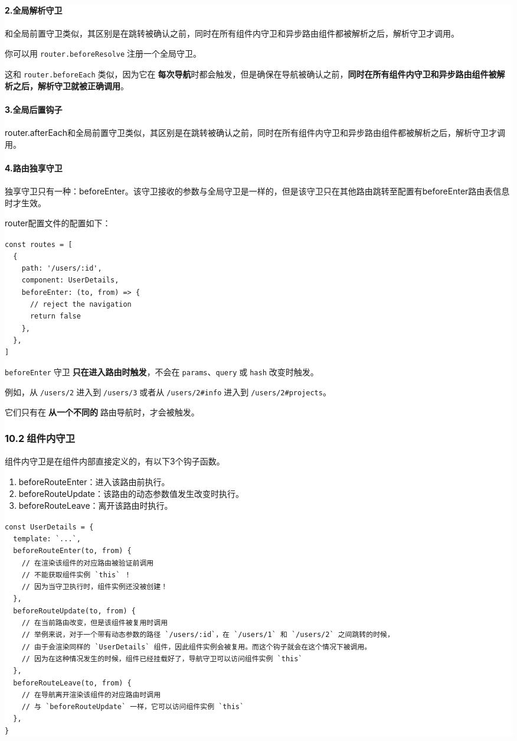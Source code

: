 #### 2.全局解析守卫

和全局前置守卫类似，其区别是在跳转被确认之前，同时在所有组件内守卫和异步路由组件都被解析之后，解析守卫才调用。

你可以用 `router.beforeResolve` 注册一个全局守卫。



这和 `router.beforeEach` 类似，因为它在 **每次导航**时都会触发，但是确保在导航被确认之前，**同时在所有组件内守卫和异步路由组件被解析之后，解析守卫就被正确调用**。



#### 3.全局后置钩子

router.afterEach和全局前置守卫类似，其区别是在跳转被确认之前，同时在所有组件内守卫和异步路由组件都被解析之后，解析守卫才调用。



#### 4.路由独享守卫

独享守卫只有一种：beforeEnter。该守卫接收的参数与全局守卫是一样的，但是该守卫只在其他路由跳转至配置有beforeEnter路由表信息时才生效。

router配置文件的配置如下：

```
const routes = [
  {
    path: '/users/:id',
    component: UserDetails,
    beforeEnter: (to, from) => {
      // reject the navigation
      return false
    },
  },
]
```

`beforeEnter` 守卫 **只在进入路由时触发**，不会在 `params`、`query` 或 `hash` 改变时触发。

例如，从 `/users/2` 进入到 `/users/3` 或者从 `/users/2#info` 进入到 `/users/2#projects`。

它们只有在 **从一个不同的** 路由导航时，才会被触发。



### 10.2 组件内守卫

组件内守卫是在组件内部直接定义的，有以下3个钩子函数。

1. beforeRouteEnter：进入该路由前执行。
2. beforeRouteUpdate：该路由的动态参数值发生改变时执行。
3. beforeRouteLeave：离开该路由时执行。

```
const UserDetails = {
  template: `...`,
  beforeRouteEnter(to, from) {
    // 在渲染该组件的对应路由被验证前调用
    // 不能获取组件实例 `this` ！
    // 因为当守卫执行时，组件实例还没被创建！
  },
  beforeRouteUpdate(to, from) {
    // 在当前路由改变，但是该组件被复用时调用
    // 举例来说，对于一个带有动态参数的路径 `/users/:id`，在 `/users/1` 和 `/users/2` 之间跳转的时候，
    // 由于会渲染同样的 `UserDetails` 组件，因此组件实例会被复用。而这个钩子就会在这个情况下被调用。
    // 因为在这种情况发生的时候，组件已经挂载好了，导航守卫可以访问组件实例 `this`
  },
  beforeRouteLeave(to, from) {
    // 在导航离开渲染该组件的对应路由时调用
    // 与 `beforeRouteUpdate` 一样，它可以访问组件实例 `this`
  },
}
```
